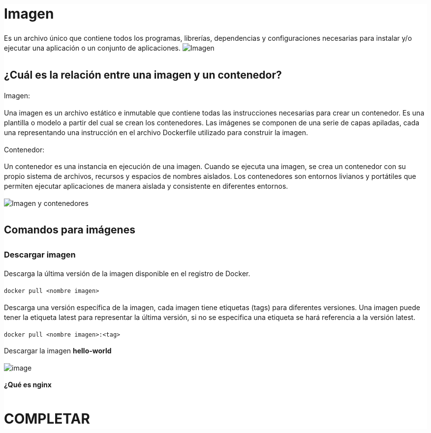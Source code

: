 # Imagen
Es un archivo único que contiene todos los programas, librerías, dependencias y configuraciones necesarias para instalar y/o ejecutar una aplicación o un conjunto de aplicaciones.
![Imagen](imagenes/imagen.PNG)


## ¿Cuál es la relación entre una imagen y un contenedor? 

Imagen:

Una imagen es un archivo estático e inmutable que contiene todas las instrucciones necesarias para crear un contenedor.
Es una plantilla o modelo a partir del cual se crean los contenedores.
Las imágenes se componen de una serie de capas apiladas, cada una representando una instrucción en el archivo Dockerfile utilizado para construir la imagen.

Contenedor:

Un contenedor es una instancia en ejecución de una imagen.
Cuando se ejecuta una imagen, se crea un contenedor con su propio sistema de archivos, recursos y espacios de nombres aislados.
Los contenedores son entornos livianos y portátiles que permiten ejecutar aplicaciones de manera aislada y consistente en diferentes entornos.

![Imagen y contenedores](imagenes/imagenYcontenedores.JPG)
## Comandos para imágenes

### Descargar imagen
Descarga la última versión de la imagen disponible en el registro de Docker.

```
docker pull <nombre imagen> 
```

Descarga una versión específica de la imagen, cada imagen tiene etiquetas (tags) para diferentes versiones.
Una imagen puede tener la etiqueta latest para representar la última versión, si no se especifica una etiqueta se hará referencia a la versión latest.

```
docker pull <nombre imagen>:<tag>
```

Descargar la imagen **hello-world**


<img width="1206" alt="image" src="https://github.com/juanfcarrillo/2024A-ISWD633-GR1/assets/78522923/07d8b2d7-a94f-4b86-ac3e-ba6b087951cc">


**¿Qué es nginx**
# COMPLETAR 
